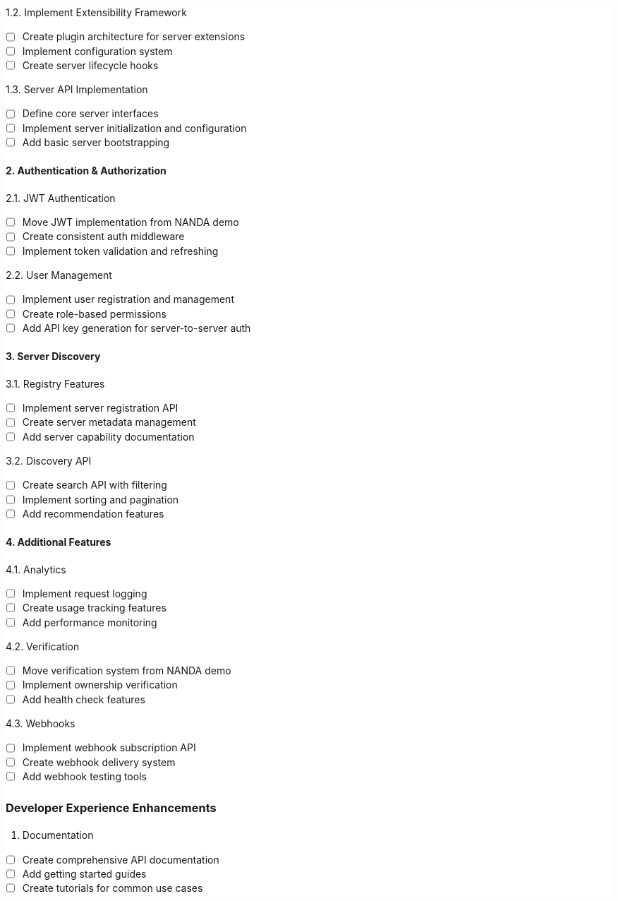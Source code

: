 1.2. Implement Extensibility Framework
- [ ] Create plugin architecture for server extensions
- [ ] Implement configuration system
- [ ] Create server lifecycle hooks

1.3. Server API Implementation
- [ ] Define core server interfaces
- [ ] Implement server initialization and configuration
- [ ] Add basic server bootstrapping

#### 2. Authentication & Authorization

2.1. JWT Authentication 
- [ ] Move JWT implementation from NANDA demo
- [ ] Create consistent auth middleware
- [ ] Implement token validation and refreshing

2.2. User Management
- [ ] Implement user registration and management
- [ ] Create role-based permissions
- [ ] Add API key generation for server-to-server auth

#### 3. Server Discovery

3.1. Registry Features
- [ ] Implement server registration API
- [ ] Create server metadata management
- [ ] Add server capability documentation

3.2. Discovery API
- [ ] Create search API with filtering
- [ ] Implement sorting and pagination
- [ ] Add recommendation features

#### 4. Additional Features

4.1. Analytics
- [ ] Implement request logging
- [ ] Create usage tracking features
- [ ] Add performance monitoring

4.2. Verification
- [ ] Move verification system from NANDA demo
- [ ] Implement ownership verification
- [ ] Add health check features

4.3. Webhooks
- [ ] Implement webhook subscription API
- [ ] Create webhook delivery system
- [ ] Add webhook testing tools

### Developer Experience Enhancements

1. Documentation 
- [ ] Create comprehensive API documentation
- [ ] Add getting started guides
- [ ] Create tutorials for common use cases
